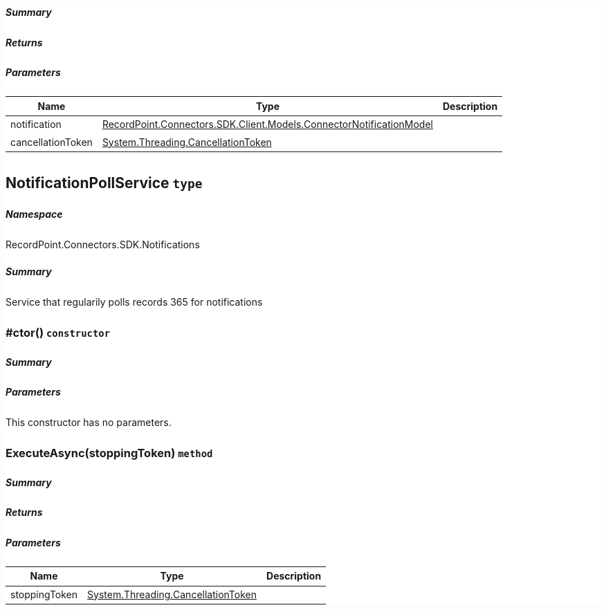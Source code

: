 ##### Summary



##### Returns



##### Parameters

| Name | Type | Description |
| ---- | ---- | ----------- |
| notification | [RecordPoint.Connectors.SDK.Client.Models.ConnectorNotificationModel](#T-RecordPoint-Connectors-SDK-Client-Models-ConnectorNotificationModel 'RecordPoint.Connectors.SDK.Client.Models.ConnectorNotificationModel') |  |
| cancellationToken | [System.Threading.CancellationToken](http://msdn.microsoft.com/query/dev14.query?appId=Dev14IDEF1&l=EN-US&k=k:System.Threading.CancellationToken 'System.Threading.CancellationToken') |  |

<a name='T-RecordPoint-Connectors-SDK-Notifications-NotificationPollService'></a>
## NotificationPollService `type`

##### Namespace

RecordPoint.Connectors.SDK.Notifications

##### Summary

Service that regularily polls records 365 for notifications

<a name='M-RecordPoint-Connectors-SDK-Notifications-NotificationPollService-#ctor-RecordPoint-Connectors-SDK-Context-ISystemContext,Microsoft-Extensions-Options-IOptions{RecordPoint-Connectors-SDK-Notifications-NotificationsPollerOptions},RecordPoint-Connectors-SDK-Observability-IObservabilityScope,RecordPoint-Connectors-SDK-Observability-ITelemetryTracker,System-IServiceProvider-'></a>
### #ctor() `constructor`

##### Summary



##### Parameters

This constructor has no parameters.

<a name='M-RecordPoint-Connectors-SDK-Notifications-NotificationPollService-ExecuteAsync-System-Threading-CancellationToken-'></a>
### ExecuteAsync(stoppingToken) `method`

##### Summary



##### Returns



##### Parameters

| Name | Type | Description |
| ---- | ---- | ----------- |
| stoppingToken | [System.Threading.CancellationToken](http://msdn.microsoft.com/query/dev14.query?appId=Dev14IDEF1&l=EN-US&k=k:System.Threading.CancellationToken 'System.Threading.CancellationToken') |  |
